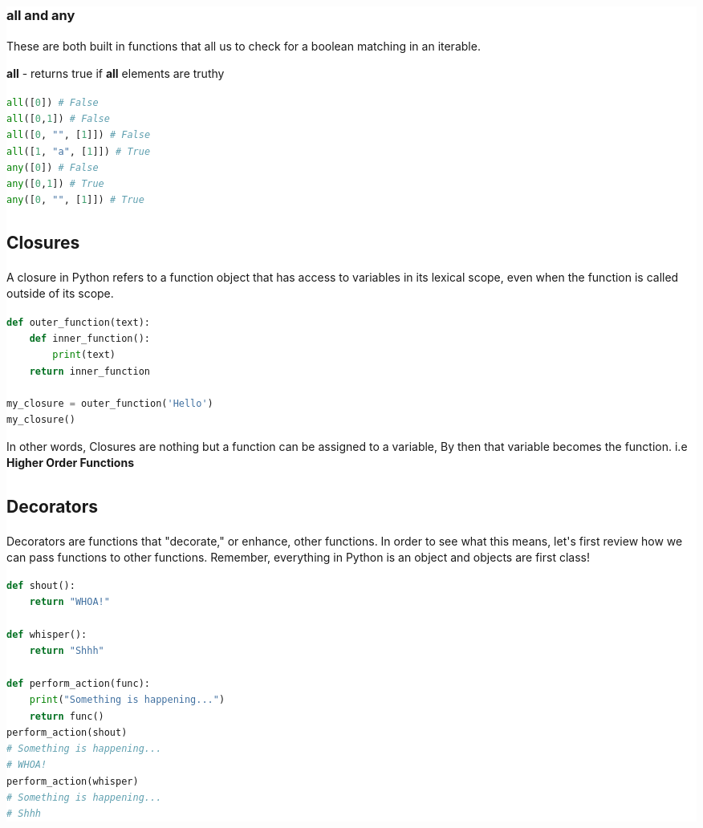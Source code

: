 ### **all and any**

These are both built in functions that all us to check for a boolean matching in an iterable.

**all** - returns true if **all** elements are truthy

```python
all([0]) # False 
all([0,1]) # False 
all([0, "", [1]]) # False 
all([1, "a", [1]]) # True
any([0]) # False 
any([0,1]) # True 
any([0, "", [1]]) # True
```

## **Closures**

A closure in Python refers to a function object that has access to variables in its lexical scope, even when the function is called outside of its scope.

```python
def outer_function(text):
    def inner_function():
        print(text)
    return inner_function

my_closure = outer_function('Hello')
my_closure()
```

In other words, Closures are nothing but a function can be assigned to a variable, By then that variable becomes the function. i.e **Higher Order Functions**

## **Decorators**

Decorators are functions that "decorate," or enhance, other functions. In order to see what this means, let's first review how we can pass functions to other functions. Remember, everything in Python is an object and objects are first class!

```python
def shout():
    return "WHOA!"

def whisper():
    return "Shhh"

def perform_action(func):
    print("Something is happening...")
    return func()
perform_action(shout)
# Something is happening...
# WHOA!
perform_action(whisper)
# Something is happening...
# Shhh
```
